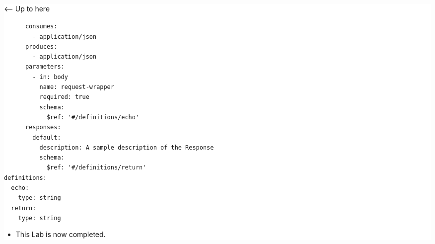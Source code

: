 ```
```
<-- Up to here
```
      consumes:
        - application/json
      produces:
        - application/json
      parameters:
        - in: body
          name: request-wrapper
          required: true
          schema:
            $ref: '#/definitions/echo'
      responses:
        default:
          description: A sample description of the Response
          schema:
            $ref: '#/definitions/return'
definitions:
  echo:
    type: string
  return:
    type: string

```

- This Lab is now completed.
